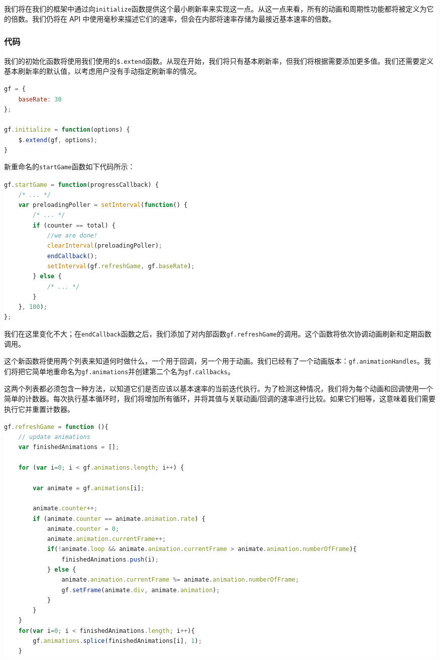 我们将在我们的框架中通过向`initialize`函数提供这个最小刷新率来实现这一点。从这一点来看，所有的动画和周期性功能都将被定义为它的倍数。我们仍将在 API 中使用毫秒来描述它们的速率，但会在内部将速率存储为最接近基本速率的倍数。

### 代码

我们的初始化函数将使用我们使用的`$.extend`函数。从现在开始，我们将只有基本刷新率，但我们将根据需要添加更多值。我们还需要定义基本刷新率的默认值，以考虑用户没有手动指定刷新率的情况。

```js
gf = {
    baseRate: 30
};

gf.initialize = function(options) {
    $.extend(gf, options);
} 
```

新重命名的`startGame`函数如下代码所示：

```js
gf.startGame = function(progressCallback) {
    /* ... */
    var preloadingPoller = setInterval(function() {
        /* ... */
        if (counter == total) {
            //we are done!
            clearInterval(preloadingPoller);
            endCallback();
            setInterval(gf.refreshGame, gf.baseRate);
        } else {
            /* ... */
        }
    }, 100);
};
```

我们在这里变化不大；在`endCallback`函数之后，我们添加了对内部函数`gf.refreshGame`的调用。这个函数将依次协调动画刷新和定期函数调用。

这个新函数将使用两个列表来知道何时做什么，一个用于回调，另一个用于动画。我们已经有了一个动画版本：`gf.animationHandles`。我们将把它简单地重命名为`gf.animations`并创建第二个名为`gf.callbacks`。

这两个列表都必须包含一种方法，以知道它们是否应该以基本速率的当前迭代执行。为了检测这种情况，我们将为每个动画和回调使用一个简单的计数器。每次执行基本循环时，我们将增加所有循环，并将其值与关联动画/回调的速率进行比较。如果它们相等，这意味着我们需要执行它并重置计数器。

```js
gf.refreshGame = function (){
    // update animations
    var finishedAnimations = [];

    for (var i=0; i < gf.animations.length; i++) {

        var animate = gf.animations[i];

        animate.counter++;
        if (animate.counter == animate.animation.rate) {
            animate.counter = 0;
            animate.animation.currentFrame++;
            if(!animate.loop && animate.animation.currentFrame > animate.animation.numberOfFrame){
                finishedAnimations.push(i);
            } else {
                animate.animation.currentFrame %= animate.animation.numberOfFrame;
                gf.setFrame(animate.div, animate.animation);
            }
        }
    }
    for(var i=0; i < finishedAnimations.length; i++){
        gf.animations.splice(finishedAnimations[i], 1);
    }
```